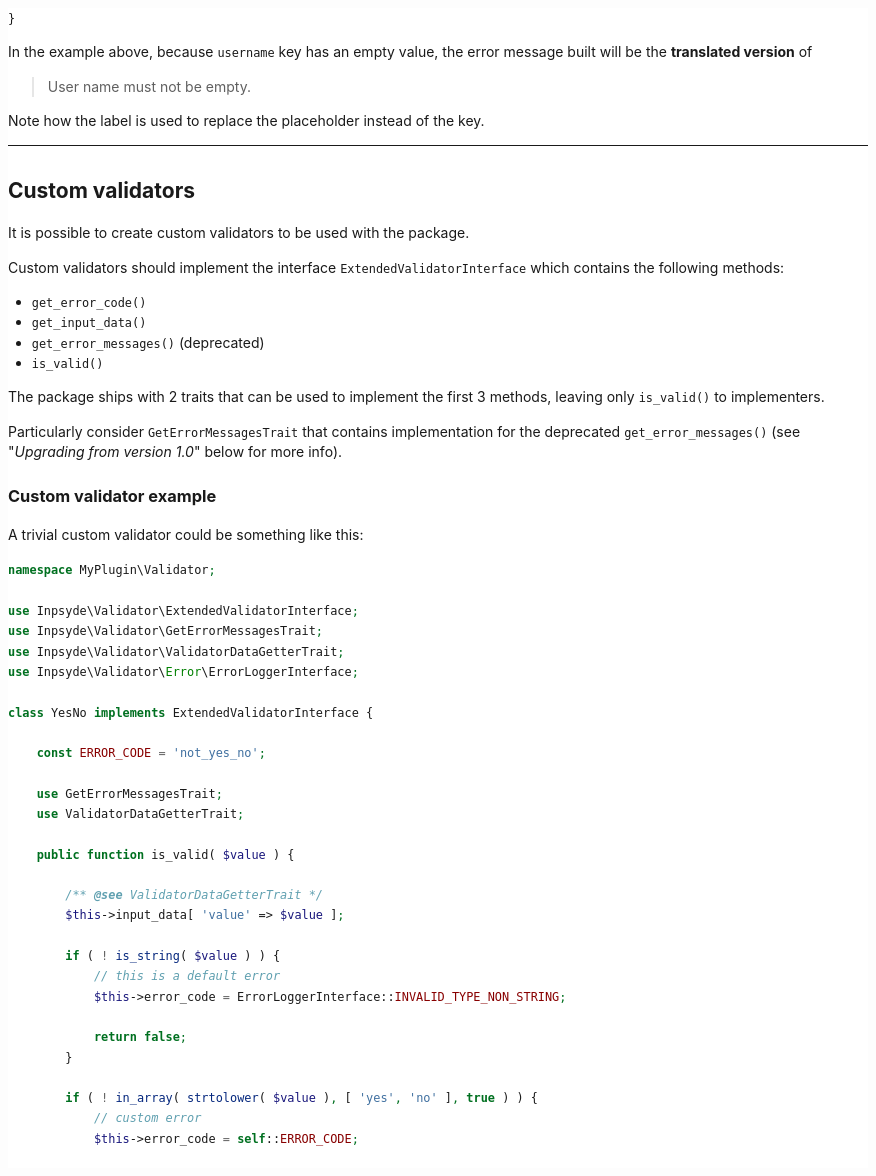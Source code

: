 ```php
}
```

In the example above, because `username` key has an empty value, the error message built will be the **translated version** of

> User name must not be empty.

Note how the label is used to replace the placeholder instead of the key.


----------------


## Custom validators

It is possible to create custom validators to be used with the package.

Custom validators should implement the interface `ExtendedValidatorInterface` which contains the following methods:

* `get_error_code()`
* `get_input_data()`
* `get_error_messages()` (deprecated)
* `is_valid()`

The package ships with 2 traits that can be used to implement the first 3 methods, leaving only `is_valid()` to implementers.

Particularly consider `GetErrorMessagesTrait` that contains implementation for the deprecated `get_error_messages()`
(see "*Upgrading from version 1.0*" below for more info).

### Custom validator example

A trivial custom validator could be something like this:

```php
namespace MyPlugin\Validator;

use Inpsyde\Validator\ExtendedValidatorInterface;
use Inpsyde\Validator\GetErrorMessagesTrait;
use Inpsyde\Validator\ValidatorDataGetterTrait;
use Inpsyde\Validator\Error\ErrorLoggerInterface;

class YesNo implements ExtendedValidatorInterface {

	const ERROR_CODE = 'not_yes_no';

	use GetErrorMessagesTrait;
	use ValidatorDataGetterTrait;
	
	public function is_valid( $value ) {
	
		/** @see ValidatorDataGetterTrait */
		$this->input_data[ 'value' => $value ]; 
		
		if ( ! is_string( $value ) ) {
			// this is a default error
			$this->error_code = ErrorLoggerInterface::INVALID_TYPE_NON_STRING;
			
			return false;
		}
			
		if ( ! in_array( strtolower( $value ), [ 'yes', 'no' ], true ) ) {
		    // custom error
			$this->error_code = self::ERROR_CODE;
			
```